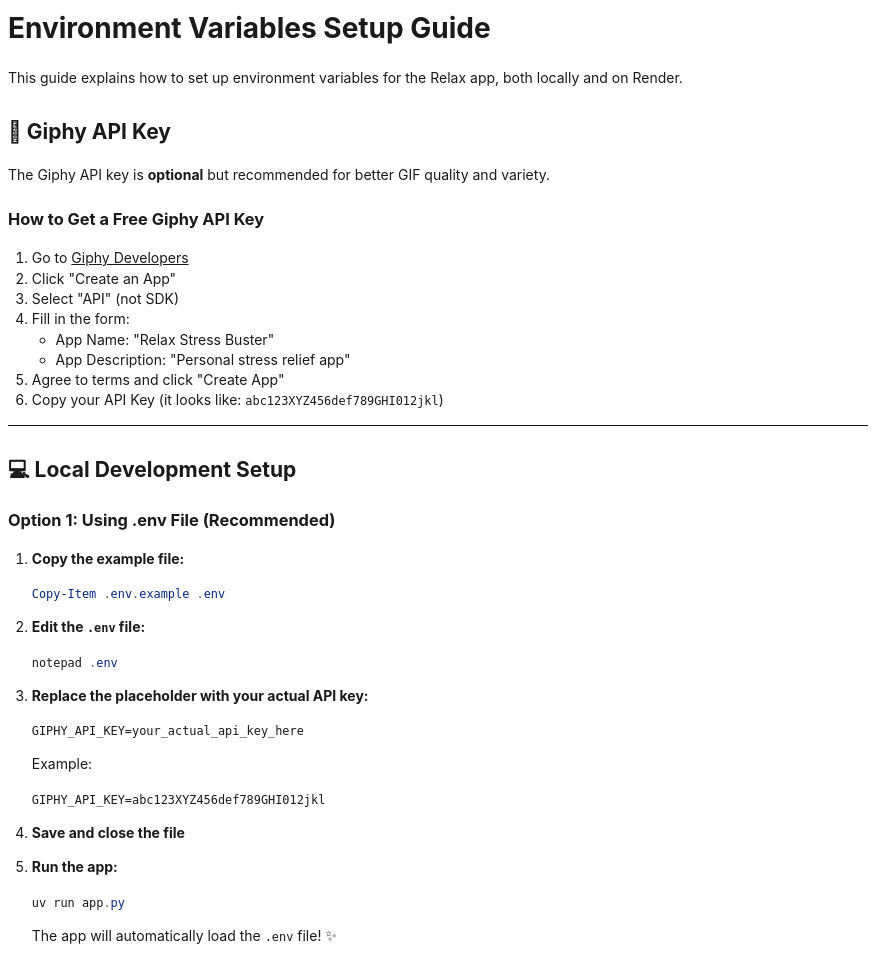 # Environment Variables Setup Guide

This guide explains how to set up environment variables for the Relax app, both locally and on Render.

## 🔑 Giphy API Key

The Giphy API key is **optional** but recommended for better GIF quality and variety.

### How to Get a Free Giphy API Key

1. Go to [Giphy Developers](https://developers.giphy.com/)
2. Click "Create an App"
3. Select "API" (not SDK)
4. Fill in the form:
   - App Name: "Relax Stress Buster"
   - App Description: "Personal stress relief app"
5. Agree to terms and click "Create App"
6. Copy your API Key (it looks like: `abc123XYZ456def789GHI012jkl`)

---

## 💻 Local Development Setup

### Option 1: Using .env File (Recommended)

1. **Copy the example file:**
   ```powershell
   Copy-Item .env.example .env
   ```

2. **Edit the `.env` file:**
   ```powershell
   notepad .env
   ```

3. **Replace the placeholder with your actual API key:**
   ```
   GIPHY_API_KEY=your_actual_api_key_here
   ```

   Example:
   ```
   GIPHY_API_KEY=abc123XYZ456def789GHI012jkl
   ```

4. **Save and close the file**

5. **Run the app:**
   ```powershell
   uv run app.py
   ```

   The app will automatically load the `.env` file! ✨
